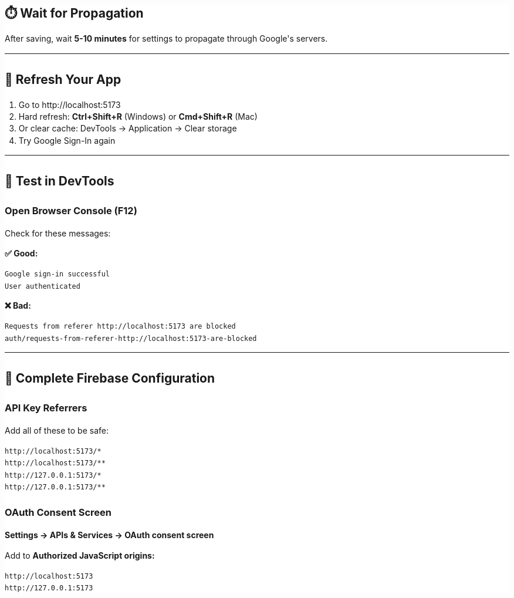 
## ⏱️ Wait for Propagation
After saving, wait **5-10 minutes** for settings to propagate through Google's servers.

---

## 🔄 Refresh Your App
1. Go to http://localhost:5173
2. Hard refresh: **Ctrl+Shift+R** (Windows) or **Cmd+Shift+R** (Mac)
3. Or clear cache: DevTools → Application → Clear storage
4. Try Google Sign-In again

---

## 🧪 Test in DevTools

### Open Browser Console (F12)
Check for these messages:

**✅ Good:**
```
Google sign-in successful
User authenticated
```

**❌ Bad:**
```
Requests from referer http://localhost:5173 are blocked
auth/requests-from-referer-http://localhost:5173-are-blocked
```

---

## 🔐 Complete Firebase Configuration

### API Key Referrers
Add all of these to be safe:
```
http://localhost:5173/*
http://localhost:5173/**
http://127.0.0.1:5173/*
http://127.0.0.1:5173/**
```

### OAuth Consent Screen
**Settings → APIs & Services → OAuth consent screen**

Add to **Authorized JavaScript origins:**
```
http://localhost:5173
http://127.0.0.1:5173
```
